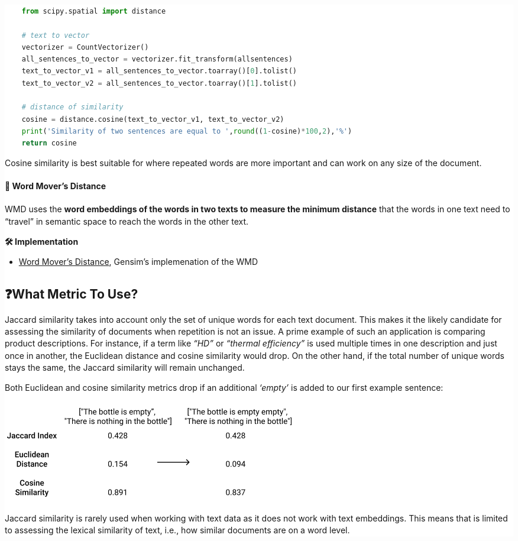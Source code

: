```python
    from scipy.spatial import distance
    
    # text to vector
    vectorizer = CountVectorizer()
    all_sentences_to_vector = vectorizer.fit_transform(allsentences)
    text_to_vector_v1 = all_sentences_to_vector.toarray()[0].tolist()
    text_to_vector_v2 = all_sentences_to_vector.toarray()[1].tolist()
    
    # distance of similarity
    cosine = distance.cosine(text_to_vector_v1, text_to_vector_v2)
    print('Similarity of two sentences are equal to ',round((1-cosine)*100,2),'%')
    return cosine
```

Cosine similarity is best suitable for where repeated words are more important and can work on any size of the document.

#### 🔹 Word Mover’s Distance

WMD uses the **word embeddings of the words in two texts to measure the minimum distance** that the words in one text need to “travel” in semantic space to reach the words in the other text.

**🛠️ Implementation**

- [Word Mover’s Distance](https://radimrehurek.com/gensim/auto_examples/tutorials/run_wmd.html), Gensim’s implemenation of the WMD

## ❓What Metric To Use?

Jaccard similarity takes into account only the set of unique words for each text document. This makes it the likely candidate for assessing the similarity of documents when repetition is not an issue. A prime example of such an application is comparing product descriptions. For instance, if a term like _“HD”_ or _“thermal efficiency”_ is used multiple times in one description and just once in another, the Euclidean distance and cosine similarity would drop. On the other hand, if the total number of unique words stays the same, the Jaccard similarity will remain unchanged. 

Both Euclidean and cosine similarity metrics drop if an additional _‘empty’_ is added to our first example sentence:

<img src="https://raw.githubusercontent.com/ElizaLo/NLP-Natural-Language-Processing/master/Text%20Similarity/img/example.png" width="492" height="167"/>

Jaccard similarity is rarely used when working with text data as it does not work with text embeddings. This means that is limited to assessing the lexical similarity of text, i.e., how similar documents are on a word level.

